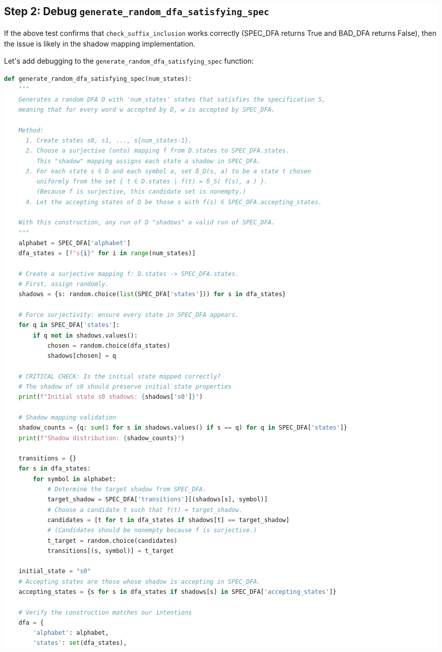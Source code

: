 ## Step 2: Debug `generate_random_dfa_satisfying_spec`

If the above test confirms that `check_suffix_inclusion` works correctly (SPEC_DFA returns True and BAD_DFA returns False), then the issue is likely in the shadow mapping implementation.

Let's add debugging to the `generate_random_dfa_satisfying_spec` function:

````python
def generate_random_dfa_satisfying_spec(num_states):
    """
    Generates a random DFA D with 'num_states' states that satisfies the specification S,
    meaning that for every word w accepted by D, w is accepted by SPEC_DFA.
    
    Method:
      1. Create states s0, s1, ..., s{num_states-1}.
      2. Choose a surjective (onto) mapping f from D.states to SPEC_DFA.states.
         This "shadow" mapping assigns each state a shadow in SPEC_DFA.
      3. For each state s ∈ D and each symbol a, set δ_D(s, a) to be a state t chosen
         uniformly from the set { t ∈ D.states | f(t) = δ_S( f(s), a ) }.
         (Because f is surjective, this candidate set is nonempty.)
      4. Let the accepting states of D be those s with f(s) ∈ SPEC_DFA.accepting_states.
      
    With this construction, any run of D "shadows" a valid run of SPEC_DFA.
    """
    alphabet = SPEC_DFA['alphabet']
    dfa_states = [f"s{i}" for i in range(num_states)]
    
    # Create a surjective mapping f: D.states -> SPEC_DFA.states.
    # First, assign randomly.
    shadows = {s: random.choice(list(SPEC_DFA['states'])) for s in dfa_states}
    
    # Force surjectivity: ensure every state in SPEC_DFA appears.
    for q in SPEC_DFA['states']:
        if q not in shadows.values():
            chosen = random.choice(dfa_states)
            shadows[chosen] = q
    
    # CRITICAL CHECK: Is the initial state mapped correctly?
    # The shadow of s0 should preserve initial state properties
    print(f"Initial state s0 shadows: {shadows['s0']}")
    
    # Shadow mapping validation
    shadow_counts = {q: sum(1 for s in shadows.values() if s == q) for q in SPEC_DFA['states']}
    print(f"Shadow distribution: {shadow_counts}")
    
    transitions = {}
    for s in dfa_states:
        for symbol in alphabet:
            # Determine the target shadow from SPEC_DFA.
            target_shadow = SPEC_DFA['transitions'][(shadows[s], symbol)]
            # Choose a candidate t such that f(t) = target_shadow.
            candidates = [t for t in dfa_states if shadows[t] == target_shadow]
            # (Candidates should be nonempty because f is surjective.)
            t_target = random.choice(candidates)
            transitions[(s, symbol)] = t_target

    initial_state = "s0"
    # Accepting states are those whose shadow is accepting in SPEC_DFA.
    accepting_states = {s for s in dfa_states if shadows[s] in SPEC_DFA['accepting_states']}
    
    # Verify the construction matches our intentions
    dfa = {
        'alphabet': alphabet,
        'states': set(dfa_states),
````